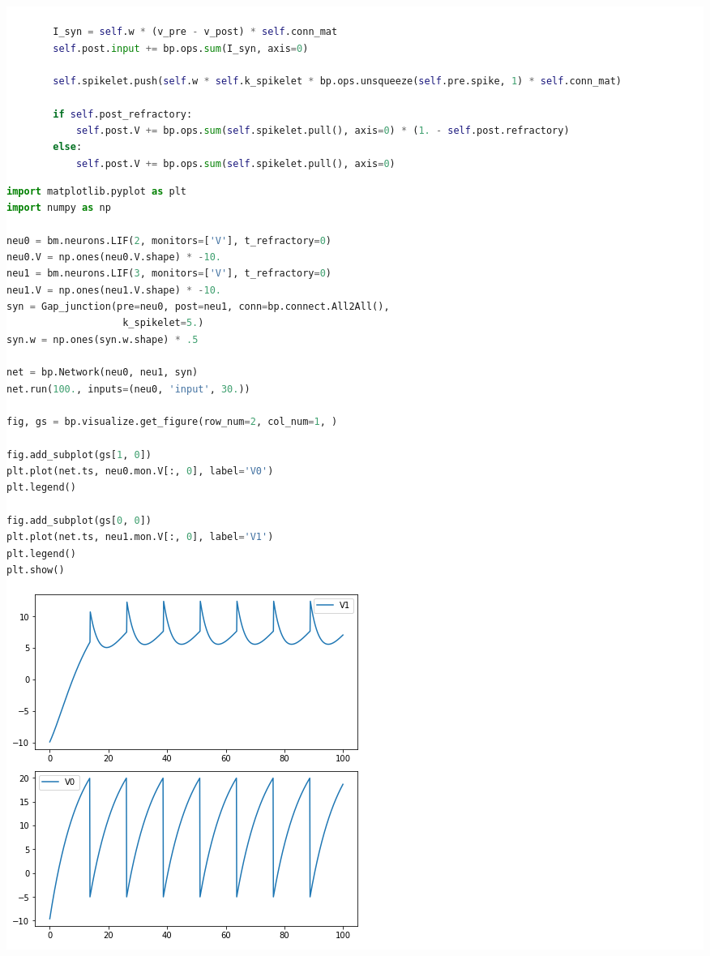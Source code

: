 ```python

        I_syn = self.w * (v_pre - v_post) * self.conn_mat
        self.post.input += bp.ops.sum(I_syn, axis=0)

        self.spikelet.push(self.w * self.k_spikelet * bp.ops.unsqueeze(self.pre.spike, 1) * self.conn_mat)

        if self.post_refractory:
            self.post.V += bp.ops.sum(self.spikelet.pull(), axis=0) * (1. - self.post.refractory)
        else:
            self.post.V += bp.ops.sum(self.spikelet.pull(), axis=0)
```


```python
import matplotlib.pyplot as plt
import numpy as np

neu0 = bm.neurons.LIF(2, monitors=['V'], t_refractory=0)
neu0.V = np.ones(neu0.V.shape) * -10.
neu1 = bm.neurons.LIF(3, monitors=['V'], t_refractory=0)
neu1.V = np.ones(neu1.V.shape) * -10.
syn = Gap_junction(pre=neu0, post=neu1, conn=bp.connect.All2All(),
                    k_spikelet=5.)
syn.w = np.ones(syn.w.shape) * .5

net = bp.Network(neu0, neu1, syn)
net.run(100., inputs=(neu0, 'input', 30.))

fig, gs = bp.visualize.get_figure(row_num=2, col_num=1, )

fig.add_subplot(gs[1, 0])
plt.plot(net.ts, neu0.mon.V[:, 0], label='V0')
plt.legend()

fig.add_subplot(gs[0, 0])
plt.plot(net.ts, neu1.mon.V[:, 0], label='V1')
plt.legend()
plt.show()
```


![png](../../figs/out/output_37_0.png)